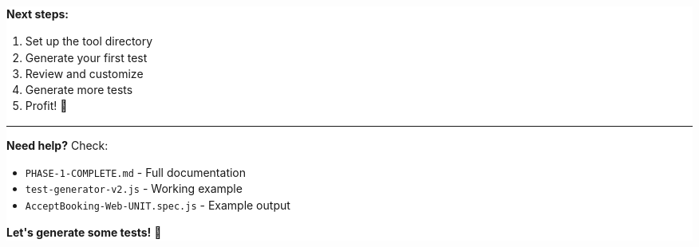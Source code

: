 **Next steps:**
1. Set up the tool directory
2. Generate your first test
3. Review and customize
4. Generate more tests
5. Profit! 🚀

---

**Need help?** Check:
- `PHASE-1-COMPLETE.md` - Full documentation
- `test-generator-v2.js` - Working example
- `AcceptBooking-Web-UNIT.spec.js` - Example output

**Let's generate some tests!** 💪
